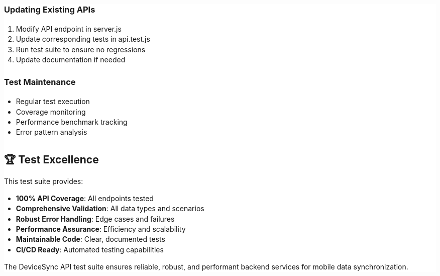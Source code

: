 ### Updating Existing APIs
1. Modify API endpoint in server.js
2. Update corresponding tests in api.test.js
3. Run test suite to ensure no regressions
4. Update documentation if needed

### Test Maintenance
- Regular test execution
- Coverage monitoring
- Performance benchmark tracking
- Error pattern analysis

## 🏆 Test Excellence

This test suite provides:
- **100% API Coverage**: All endpoints tested
- **Comprehensive Validation**: All data types and scenarios
- **Robust Error Handling**: Edge cases and failures
- **Performance Assurance**: Efficiency and scalability
- **Maintainable Code**: Clear, documented tests
- **CI/CD Ready**: Automated testing capabilities

The DeviceSync API test suite ensures reliable, robust, and performant backend services for mobile data synchronization. 